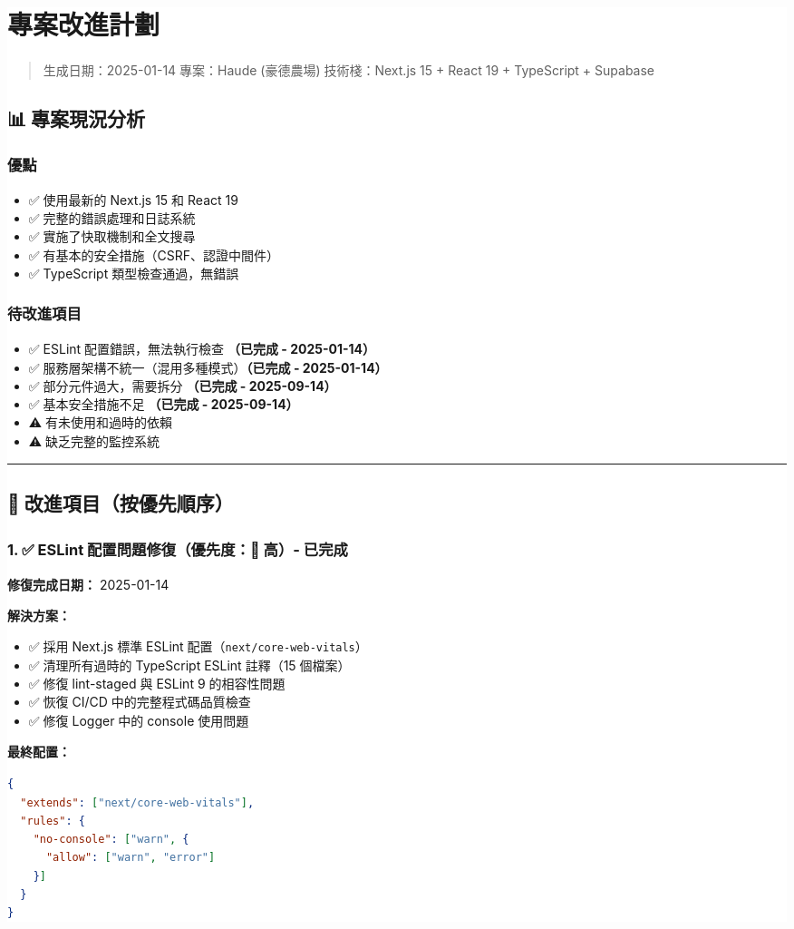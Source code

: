 # 專案改進計劃

> 生成日期：2025-01-14
> 專案：Haude (豪德農場)
> 技術棧：Next.js 15 + React 19 + TypeScript + Supabase

## 📊 專案現況分析

### 優點
- ✅ 使用最新的 Next.js 15 和 React 19
- ✅ 完整的錯誤處理和日誌系統
- ✅ 實施了快取機制和全文搜尋
- ✅ 有基本的安全措施（CSRF、認證中間件）
- ✅ TypeScript 類型檢查通過，無錯誤

### 待改進項目
- ✅ ESLint 配置錯誤，無法執行檢查 **（已完成 - 2025-01-14）**
- ✅ 服務層架構不統一（混用多種模式）**（已完成 - 2025-01-14）**
- ✅ 部分元件過大，需要拆分 **（已完成 - 2025-09-14）**
- ✅ 基本安全措施不足 **（已完成 - 2025-09-14）**
- ⚠️ 有未使用和過時的依賴
- ⚠️ 缺乏完整的監控系統

---

## 🎯 改進項目（按優先順序）

### 1. ✅ **ESLint 配置問題修復**（優先度：🔴 高）**- 已完成**

**修復完成日期：** 2025-01-14

**解決方案：**
- ✅ 採用 Next.js 標準 ESLint 配置（`next/core-web-vitals`）
- ✅ 清理所有過時的 TypeScript ESLint 註釋（15 個檔案）
- ✅ 修復 lint-staged 與 ESLint 9 的相容性問題
- ✅ 恢復 CI/CD 中的完整程式碼品質檢查
- ✅ 修復 Logger 中的 console 使用問題

**最終配置：**
```json
{
  "extends": ["next/core-web-vitals"],
  "rules": {
    "no-console": ["warn", {
      "allow": ["warn", "error"]
    }]
  }
}
```
